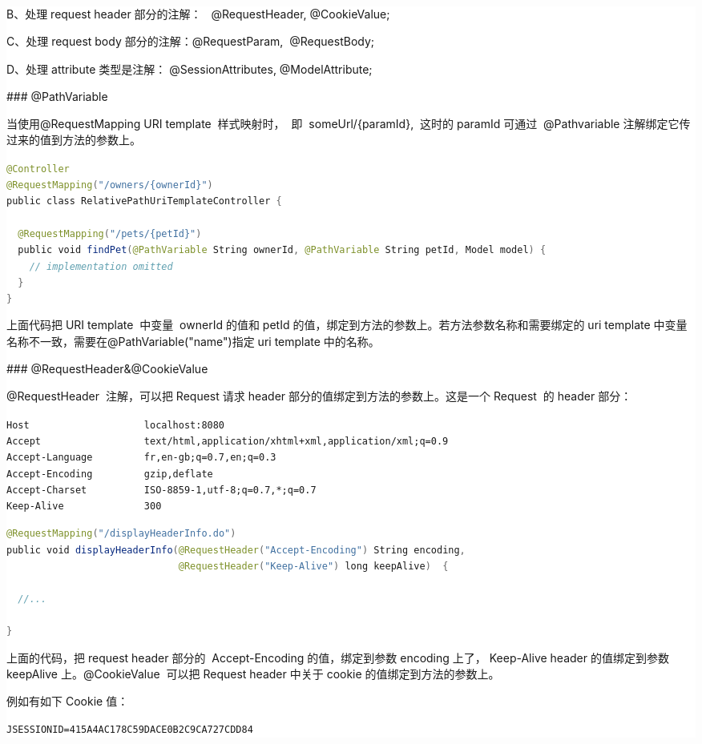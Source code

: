 B、处理 request header 部分的注解：   @RequestHeader, @CookieValue;

C、处理 request body 部分的注解：@RequestParam,  @RequestBody;

D、处理 attribute 类型是注解： @SessionAttributes, @ModelAttribute;

### @PathVariable

当使用@RequestMapping URI template  样式映射时，  即  someUrl/{paramId},  这时的 paramId 可通过  @Pathvariable 注解绑定它传过来的值到方法的参数上。

``` java
@Controller
@RequestMapping("/owners/{ownerId}")
public class RelativePathUriTemplateController {

  @RequestMapping("/pets/{petId}")
  public void findPet(@PathVariable String ownerId, @PathVariable String petId, Model model) {    
    // implementation omitted
  }
}
```

上面代码把 URI template  中变量  ownerId 的值和 petId 的值，绑定到方法的参数上。若方法参数名称和需要绑定的 uri template 中变量名称不一致，需要在@PathVariable("name")指定 uri template 中的名称。

### @RequestHeader&@CookieValue

@RequestHeader  注解，可以把 Request 请求 header 部分的值绑定到方法的参数上。这是一个 Request  的 header 部分：

``` 
Host                    localhost:8080
Accept                  text/html,application/xhtml+xml,application/xml;q=0.9
Accept-Language         fr,en-gb;q=0.7,en;q=0.3
Accept-Encoding         gzip,deflate
Accept-Charset          ISO-8859-1,utf-8;q=0.7,*;q=0.7
Keep-Alive              300
```

``` java
@RequestMapping("/displayHeaderInfo.do")
public void displayHeaderInfo(@RequestHeader("Accept-Encoding") String encoding,
                              @RequestHeader("Keep-Alive") long keepAlive)  {

  //...

}
```

上面的代码，把 request header 部分的  Accept-Encoding 的值，绑定到参数 encoding 上了， Keep-Alive header 的值绑定到参数 keepAlive 上。@CookieValue  可以把 Request header 中关于 cookie 的值绑定到方法的参数上。

例如有如下 Cookie 值：

``` 
JSESSIONID=415A4AC178C59DACE0B2C9CA727CDD84
```
